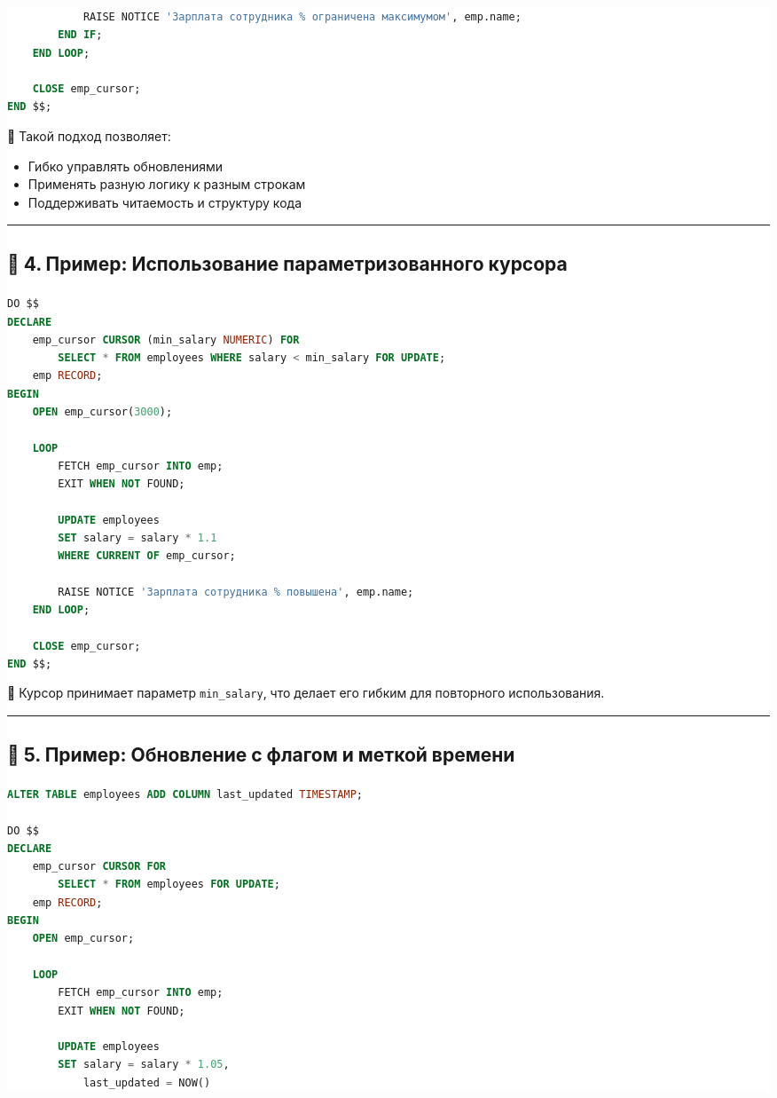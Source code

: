 ```sql
            RAISE NOTICE 'Зарплата сотрудника % ограничена максимумом', emp.name;
        END IF;
    END LOOP;

    CLOSE emp_cursor;
END $$;
```

📌 Такой подход позволяет:
- Гибко управлять обновлениями
- Применять разную логику к разным строкам
- Поддерживать читаемость и структуру кода

---

## 🔹 4. Пример: Использование параметризованного курсора

```sql
DO $$
DECLARE
    emp_cursor CURSOR (min_salary NUMERIC) FOR
        SELECT * FROM employees WHERE salary < min_salary FOR UPDATE;
    emp RECORD;
BEGIN
    OPEN emp_cursor(3000);

    LOOP
        FETCH emp_cursor INTO emp;
        EXIT WHEN NOT FOUND;

        UPDATE employees
        SET salary = salary * 1.1
        WHERE CURRENT OF emp_cursor;

        RAISE NOTICE 'Зарплата сотрудника % повышена', emp.name;
    END LOOP;

    CLOSE emp_cursor;
END $$;
```

📌 Курсор принимает параметр `min_salary`, что делает его гибким для повторного использования.

---

## 🔹 5. Пример: Обновление с флагом и меткой времени

```sql
ALTER TABLE employees ADD COLUMN last_updated TIMESTAMP;

DO $$
DECLARE
    emp_cursor CURSOR FOR
        SELECT * FROM employees FOR UPDATE;
    emp RECORD;
BEGIN
    OPEN emp_cursor;

    LOOP
        FETCH emp_cursor INTO emp;
        EXIT WHEN NOT FOUND;

        UPDATE employees
        SET salary = salary * 1.05,
            last_updated = NOW()
```